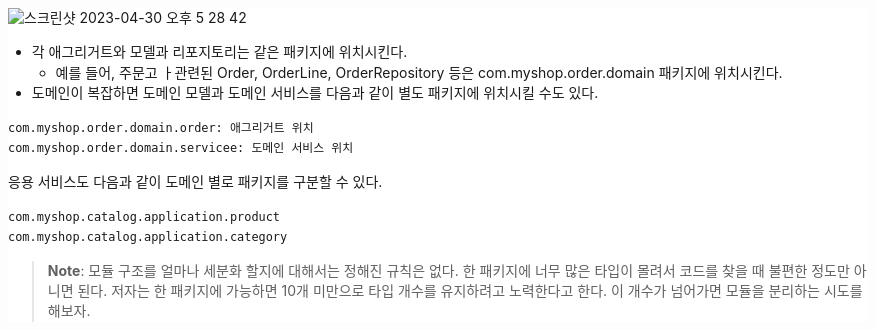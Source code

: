 ![스크린샷 2023-04-30 오후 5 28 42](https://user-images.githubusercontent.com/44339530/235343466-9a91919c-3571-443e-a486-98a9010e39cc.png)

- 각 애그리거트와 모델과 리포지토리는 같은 패키지에 위치시킨다.
  - 예를 들어, 주문고 ㅏ관련된 Order, OrderLine, OrderRepository 등은 com.myshop.order.domain 패키지에 위치시킨다.
- 도메인이 복잡하면 도메인 모델과 도메인 서비스를 다음과 같이 별도 패키지에 위치시킬 수도 있다.

```
com.myshop.order.domain.order: 애그리거트 위치
com.myshop.order.domain.servicee: 도메인 서비스 위치
```

응용 서비스도 다음과 같이 도메인 별로 패키지를 구분할 수 있다.

```
com.myshop.catalog.application.product
com.myshop.catalog.application.category
```

> **Note**: 모듈 구조를 얼마나 세분화 할지에 대해서는 정해진 규칙은 없다. 한 패키지에 너무 많은 타입이 몰려서 코드를 찾을 때 불편한 정도만 아니면 된다. 저자는 한 패키지에 가능하면 10개 미만으로 타입 개수를 유지하려고 노력한다고 한다. 이 개수가 넘어가면 모듈을 분리하는 시도를 해보자.
